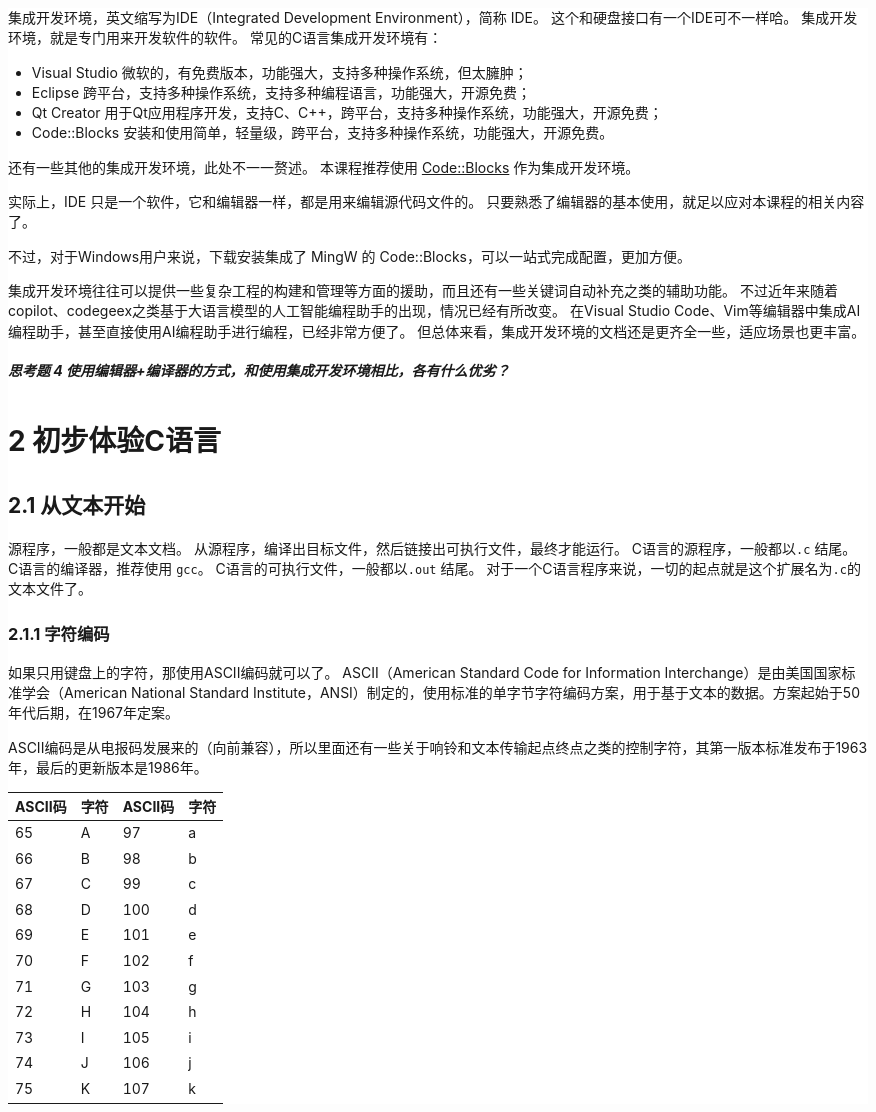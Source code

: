 集成开发环境，英文缩写为IDE（Integrated Development Environment），简称 IDE。
这个和硬盘接口有一个IDE可不一样哈。
集成开发环境，就是专门用来开发软件的软件。
常见的C语言集成开发环境有：

* Visual Studio 微软的，有免费版本，功能强大，支持多种操作系统，但太臃肿；
* Eclipse 跨平台，支持多种操作系统，支持多种编程语言，功能强大，开源免费；
* Qt Creator 用于Qt应用程序开发，支持C、C++，跨平台，支持多种操作系统，功能强大，开源免费；
* Code::Blocks 安装和使用简单，轻量级，跨平台，支持多种操作系统，功能强大，开源免费。

还有一些其他的集成开发环境，此处不一一赘述。
本课程推荐使用 [Code::Blocks](https://www.codeblocks.org/downloads/binaries/) 作为集成开发环境。

实际上，IDE 只是一个软件，它和编辑器一样，都是用来编辑源代码文件的。
只要熟悉了编辑器的基本使用，就足以应对本课程的相关内容了。

不过，对于Windows用户来说，下载安装集成了 MingW 的 Code::Blocks，可以一站式完成配置，更加方便。

集成开发环境往往可以提供一些复杂工程的构建和管理等方面的援助，而且还有一些关键词自动补充之类的辅助功能。
不过近年来随着copilot、codegeex之类基于大语言模型的人工智能编程助手的出现，情况已经有所改变。
在Visual Studio Code、Vim等编辑器中集成AI编程助手，甚至直接使用AI编程助手进行编程，已经非常方便了。
但总体来看，集成开发环境的文档还是更齐全一些，适应场景也更丰富。

##### 思考题 4 使用编辑器+编译器的方式，和使用集成开发环境相比，各有什么优劣？

# 2 初步体验C语言

## 2.1 从文本开始

源程序，一般都是文本文档。
从源程序，编译出目标文件，然后链接出可执行文件，最终才能运行。
C语言的源程序，一般都以`.c` 结尾。
C语言的编译器，推荐使用 `gcc`。
C语言的可执行文件，一般都以`.out` 结尾。
对于一个C语言程序来说，一切的起点就是这个扩展名为`.c`的文本文件了。

### 2.1.1 字符编码

如果只用键盘上的字符，那使用ASCII编码就可以了。
ASCII（American Standard Code for Information Interchange）是由美国国家标准学会（American National Standard Institute，ANSI）制定的，使用标准的单字节字符编码方案，用于基于文本的数据。方案起始于50年代后期，在1967年定案。

ASCII编码是从电报码发展来的（向前兼容），所以里面还有一些关于响铃和文本传输起点终点之类的控制字符，其第一版本标准发布于1963年，最后的更新版本是1986年。

| ASCII码 | 字符 | ASCII码 | 字符 |
|--------|----------|--------|----------|
| 65     | A        | 97     | a        |
| 66     | B        | 98     | b        |
| 67     | C        | 99     | c        |
| 68     | D        | 100    | d        |
| 69     | E        | 101    | e        |
| 70     | F        | 102    | f        |
| 71     | G        | 103    | g        |
| 72     | H        | 104    | h        |
| 73     | I        | 105    | i        |
| 74     | J        | 106    | j        |
| 75     | K        | 107    | k        |